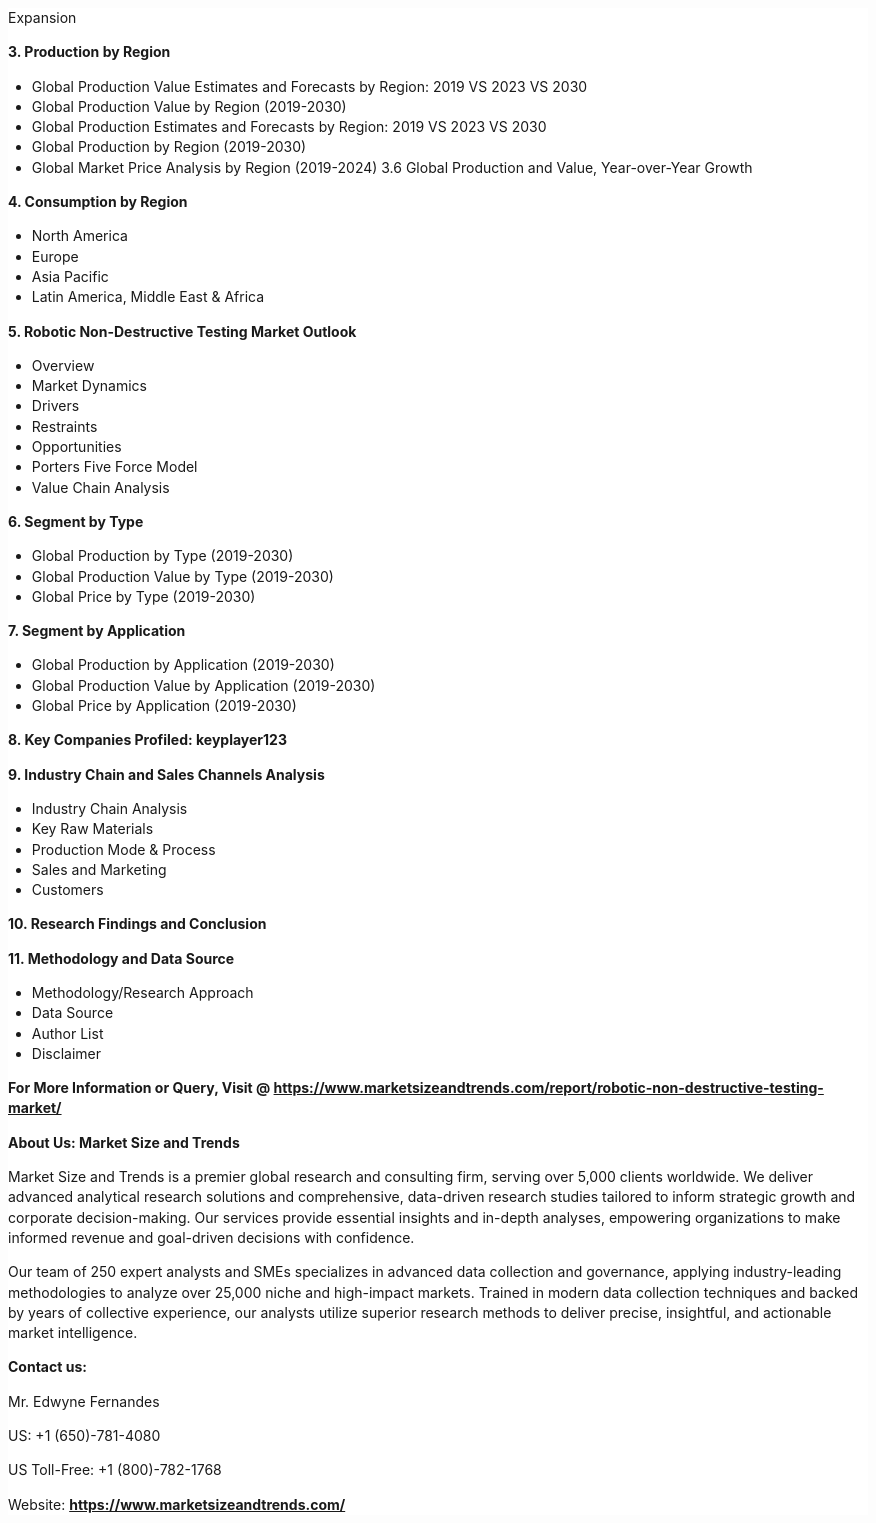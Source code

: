 Expansion</li></ul><p><strong>3. Production by Region</strong></p><ul><li>Global Production Value Estimates and Forecasts by Region: 2019 VS 2023 VS 2030</li><li>Global Production Value by Region (2019-2030)</li><li>Global Production Estimates and Forecasts by Region: 2019 VS 2023 VS 2030</li><li>Global Production by Region (2019-2030)</li><li>Global Market Price Analysis by Region (2019-2024) 3.6 Global Production and Value, Year-over-Year Growth</li></ul><p><strong>4. Consumption by Region</strong></p><ul><li>North America</li><li>Europe</li><li>Asia Pacific</li><li>Latin America, Middle East &amp; Africa</li></ul><p><strong>5. Robotic Non-Destructive Testing Market Outlook</strong></p><ul><li>Overview</li><li>Market Dynamics</li><li>Drivers</li><li>Restraints</li><li>Opportunities</li><li>Porters Five Force Model</li><li>Value Chain Analysis&nbsp;</li></ul><p><strong>6. Segment by Type</strong></p><ul><li>Global Production by Type (2019-2030)</li><li>Global Production Value by Type (2019-2030)</li><li>Global Price by Type (2019-2030)</li></ul><p><strong>7. Segment by Application</strong></p><ul><li>Global Production by Application (2019-2030)</li><li>Global Production Value by Application (2019-2030)</li><li>Global Price by Application (2019-2030)</li></ul><p><strong>8. Key Companies Profiled: keyplayer123</strong></p><p><strong>9. Industry Chain and Sales Channels Analysis</strong></p><ul><li>Industry Chain Analysis</li><li>Key Raw Materials</li><li>Production Mode &amp; Process</li><li>Sales and Marketing</li><li>Customers</li></ul><p><strong>10. Research Findings and Conclusion</strong></p><p><strong>11. Methodology and Data Source</strong></p><ul><li>Methodology/Research Approach</li><li>Data Source</li><li>Author List</li><li>Disclaimer</li></ul></p><p><strong>For More Information or Query, Visit @ <a href="https://www.marketsizeandtrends.com/report/robotic-non-destructive-testing-market/">https://www.marketsizeandtrends.com/report/robotic-non-destructive-testing-market/</a></strong></p><p><strong>About Us: Market Size and Trends</strong></p><p>Market Size and Trends is a premier global research and consulting firm, serving over 5,000 clients worldwide. We deliver advanced analytical research solutions and comprehensive, data-driven research studies tailored to inform strategic growth and corporate decision-making. Our services provide essential insights and in-depth analyses, empowering organizations to make informed revenue and goal-driven decisions with confidence.</p><p>Our team of 250 expert analysts and SMEs specializes in advanced data collection and governance, applying industry-leading methodologies to analyze over 25,000 niche and high-impact markets. Trained in modern data collection techniques and backed by years of collective experience, our analysts utilize superior research methods to deliver precise, insightful, and actionable market intelligence.</p><p><strong>Contact us:</strong></p><p>Mr. Edwyne Fernandes</p><p>US: +1 (650)-781-4080</p><p>US Toll-Free: +1 (800)-782-1768</p><p>Website: <strong><a href="https://www.marketsizeandtrends.com/">https://www.marketsizeandtrends.com/</a></strong></p>
